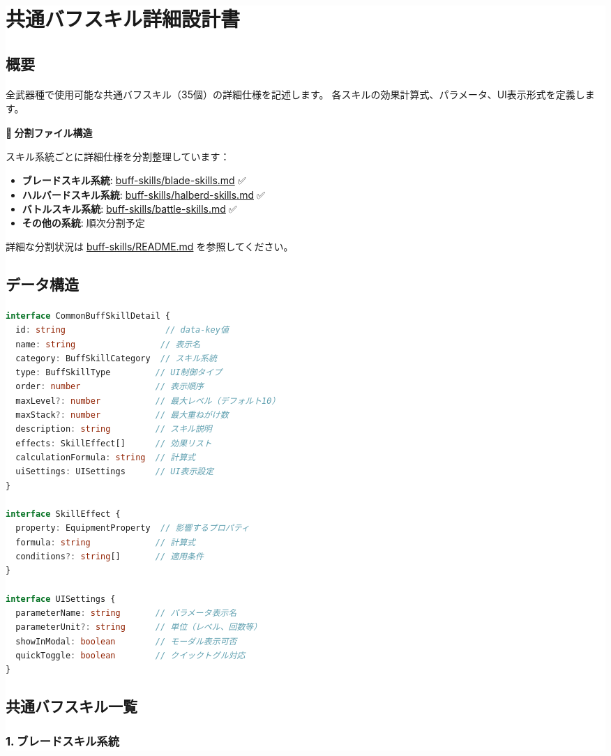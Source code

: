 # 共通バフスキル詳細設計書

## 概要

全武器種で使用可能な共通バフスキル（35個）の詳細仕様を記述します。
各スキルの効果計算式、パラメータ、UI表示形式を定義します。

**📁 分割ファイル構造**

スキル系統ごとに詳細仕様を分割整理しています：
- **ブレードスキル系統**: [buff-skills/blade-skills.md](./buff-skills/blade-skills.md) ✅
- **ハルバードスキル系統**: [buff-skills/halberd-skills.md](./buff-skills/halberd-skills.md) ✅
- **バトルスキル系統**: [buff-skills/battle-skills.md](./buff-skills/battle-skills.md) ✅
- **その他の系統**: 順次分割予定

詳細な分割状況は [buff-skills/README.md](./buff-skills/README.md) を参照してください。

## データ構造

```typescript
interface CommonBuffSkillDetail {
  id: string                    // data-key値
  name: string                 // 表示名
  category: BuffSkillCategory  // スキル系統
  type: BuffSkillType         // UI制御タイプ
  order: number               // 表示順序
  maxLevel?: number           // 最大レベル（デフォルト10）
  maxStack?: number           // 最大重ねがけ数
  description: string         // スキル説明
  effects: SkillEffect[]      // 効果リスト
  calculationFormula: string  // 計算式
  uiSettings: UISettings      // UI表示設定
}

interface SkillEffect {
  property: EquipmentProperty  // 影響するプロパティ
  formula: string             // 計算式
  conditions?: string[]       // 適用条件
}

interface UISettings {
  parameterName: string       // パラメータ表示名
  parameterUnit?: string      // 単位（レベル、回数等）
  showInModal: boolean        // モーダル表示可否
  quickToggle: boolean        // クイックトグル対応
}
```

## 共通バフスキル一覧

### 1. ブレードスキル系統
